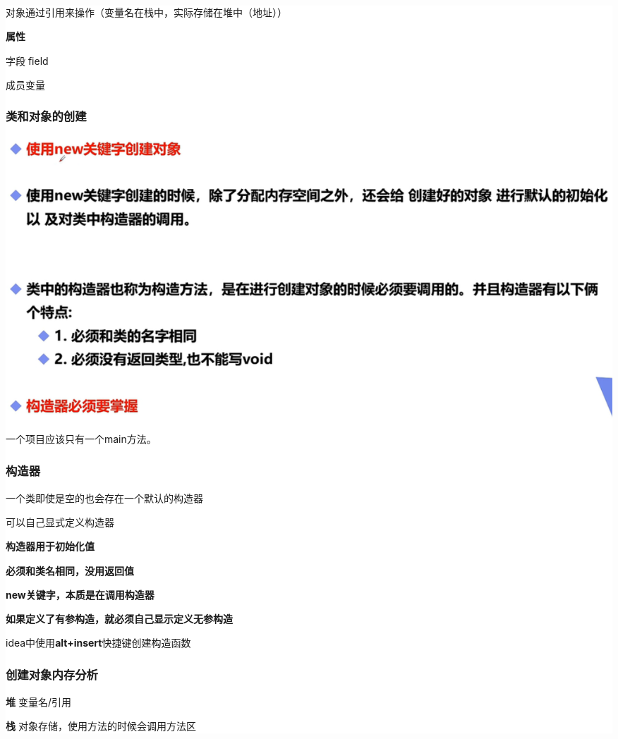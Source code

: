 对象通过引用来操作（变量名在栈中，实际存储在堆中（地址））

**属性**

字段 field

成员变量

### 类和对象的创建

![](Pics/kuang/kuang018.png)

一个项目应该只有一个main方法。

### 构造器

一个类即使是空的也会存在一个默认的构造器

可以自己显式定义构造器

**构造器用于初始化值**

**必须和类名相同，没用返回值**

**new关键字，本质是在调用构造器**

**如果定义了有参构造，就必须自己显示定义无参构造**

idea中使用**alt+insert**快捷键创建构造函数

### 创建对象内存分析

**堆**
变量名/引用

**栈**
对象存储，使用方法的时候会调用方法区
